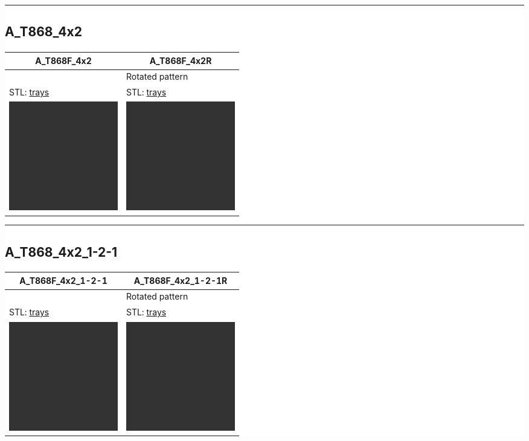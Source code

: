 
---
## A_T868_4x2
| **A_T868F_4x2** | **A_T868F_4x2R** | 
| --- | --- | 
|  | Rotated pattern | 
| STL: [trays](https://github.com/CZDanol/DNLTray/releases/latest/download/DNLTray_A_trays.zip) | STL: [trays](https://github.com/CZDanol/DNLTray/releases/latest/download/DNLTray_A_trays.zip) | 
| ![preview](png/A_T868F_4x2.png) | ![preview](png/A_T868F_4x2R.png) | 


---
## A_T868_4x2_1-2-1
| **A_T868F_4x2_1-2-1** | **A_T868F_4x2_1-2-1R** | 
| --- | --- | 
|  | Rotated pattern | 
| STL: [trays](https://github.com/CZDanol/DNLTray/releases/latest/download/DNLTray_A_trays.zip) | STL: [trays](https://github.com/CZDanol/DNLTray/releases/latest/download/DNLTray_A_trays.zip) | 
| ![preview](png/A_T868F_4x2_1-2-1.png) | ![preview](png/A_T868F_4x2_1-2-1R.png) | 
